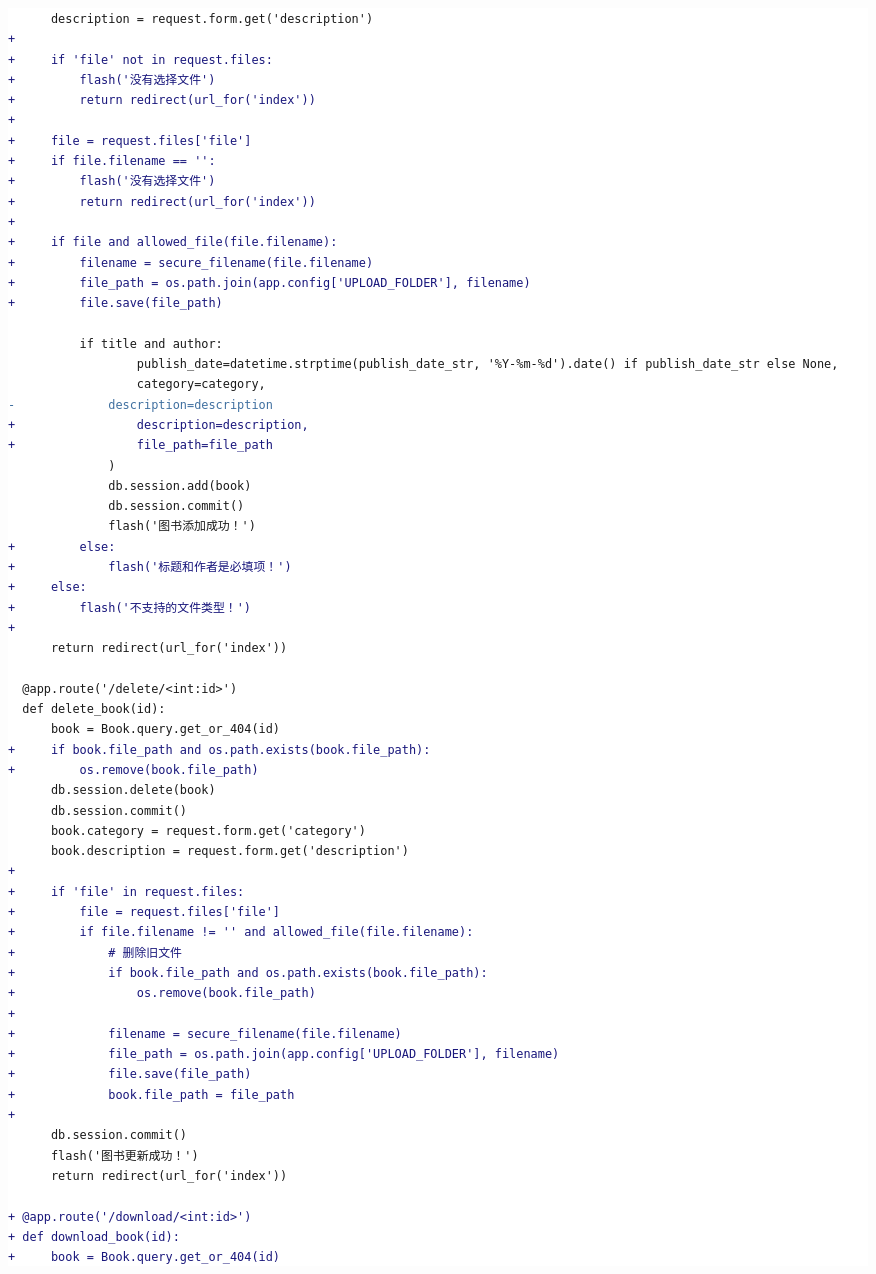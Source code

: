 ```diff
      description = request.form.get('description')
+     
+     if 'file' not in request.files:
+         flash('没有选择文件')
+         return redirect(url_for('index'))
+     
+     file = request.files['file']
+     if file.filename == '':
+         flash('没有选择文件')
+         return redirect(url_for('index'))
+     
+     if file and allowed_file(file.filename):
+         filename = secure_filename(file.filename)
+         file_path = os.path.join(app.config['UPLOAD_FOLDER'], filename)
+         file.save(file_path)
          
          if title and author:
                  publish_date=datetime.strptime(publish_date_str, '%Y-%m-%d').date() if publish_date_str else None,
                  category=category,
-             description=description
+                 description=description,
+                 file_path=file_path
              )
              db.session.add(book)
              db.session.commit()
              flash('图书添加成功！')
+         else:
+             flash('标题和作者是必填项！')
+     else:
+         flash('不支持的文件类型！')
+     
      return redirect(url_for('index'))
  
  @app.route('/delete/<int:id>')
  def delete_book(id):
      book = Book.query.get_or_404(id)
+     if book.file_path and os.path.exists(book.file_path):
+         os.remove(book.file_path)
      db.session.delete(book)
      db.session.commit()
      book.category = request.form.get('category')
      book.description = request.form.get('description')
+     
+     if 'file' in request.files:
+         file = request.files['file']
+         if file.filename != '' and allowed_file(file.filename):
+             # 删除旧文件
+             if book.file_path and os.path.exists(book.file_path):
+                 os.remove(book.file_path)
+             
+             filename = secure_filename(file.filename)
+             file_path = os.path.join(app.config['UPLOAD_FOLDER'], filename)
+             file.save(file_path)
+             book.file_path = file_path
+     
      db.session.commit()
      flash('图书更新成功！')
      return redirect(url_for('index'))
  
+ @app.route('/download/<int:id>')
+ def download_book(id):
+     book = Book.query.get_or_404(id)
```